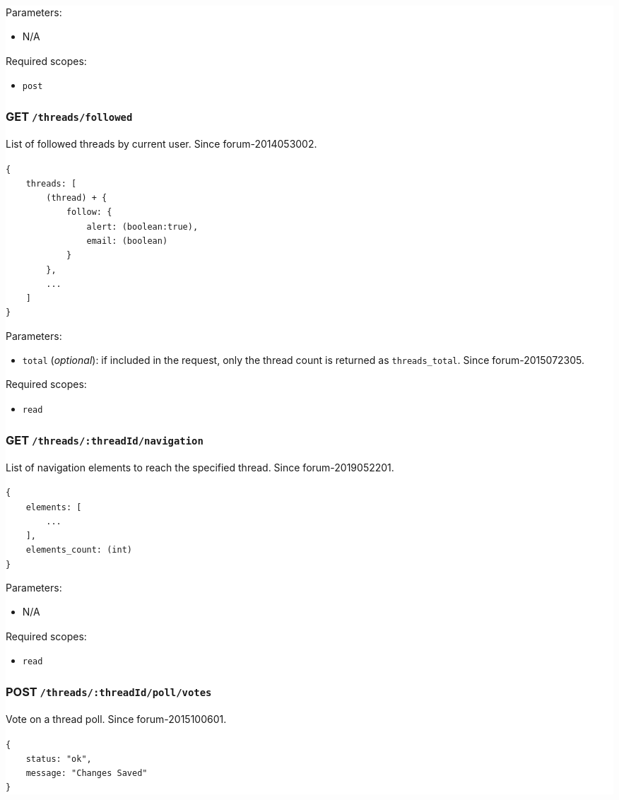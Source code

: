 Parameters:

 * N/A

Required scopes:

 * `post`

### GET `/threads/followed`
List of followed threads by current user. Since forum-2014053002.

    {
        threads: [
            (thread) + {
                follow: {
                    alert: (boolean:true),
                    email: (boolean)
                }
            },
            ...
        ]
    }

Parameters:

 * `total` (_optional_): if included in the request, only the thread count is returned as `threads_total`. Since forum-2015072305.

Required scopes:

 * `read`

### GET `/threads/:threadId/navigation`
List of navigation elements to reach the specified thread. Since forum-2019052201.

    {
        elements: [
            ...
        ],
        elements_count: (int)
    }

Parameters:

 * N/A
 
Required scopes:

 * `read`

### POST `/threads/:threadId/poll/votes`
Vote on a thread poll. Since forum-2015100601.

    {
        status: "ok",
        message: "Changes Saved"
    }
